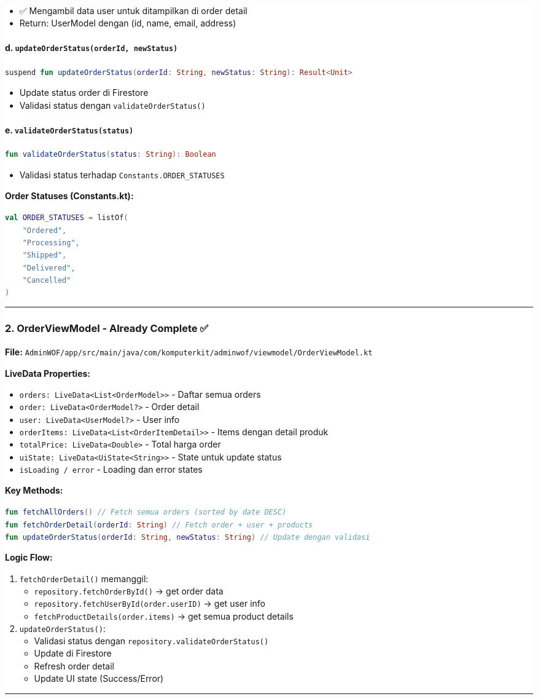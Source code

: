 - ✅ Mengambil data user untuk ditampilkan di order detail
- Return: UserModel dengan (id, name, email, address)

#### d. `updateOrderStatus(orderId, newStatus)`

```kotlin
suspend fun updateOrderStatus(orderId: String, newStatus: String): Result<Unit>
```

- Update status order di Firestore
- Validasi status dengan `validateOrderStatus()`

#### e. `validateOrderStatus(status)`

```kotlin
fun validateOrderStatus(status: String): Boolean
```

- Validasi status terhadap `Constants.ORDER_STATUSES`

**Order Statuses (Constants.kt):**

```kotlin
val ORDER_STATUSES = listOf(
    "Ordered",
    "Processing",
    "Shipped",
    "Delivered",
    "Cancelled"
)
```

---

### 2. OrderViewModel - Already Complete ✅

**File:** `AdminWOF/app/src/main/java/com/komputerkit/adminwof/viewmodel/OrderViewModel.kt`

**LiveData Properties:**

- `orders: LiveData<List<OrderModel>>` - Daftar semua orders
- `order: LiveData<OrderModel?>` - Order detail
- `user: LiveData<UserModel?>` - User info
- `orderItems: LiveData<List<OrderItemDetail>>` - Items dengan detail produk
- `totalPrice: LiveData<Double>` - Total harga order
- `uiState: LiveData<UiState<String>>` - State untuk update status
- `isLoading / error` - Loading dan error states

**Key Methods:**

```kotlin
fun fetchAllOrders() // Fetch semua orders (sorted by date DESC)
fun fetchOrderDetail(orderId: String) // Fetch order + user + products
fun updateOrderStatus(orderId: String, newStatus: String) // Update dengan validasi
```

**Logic Flow:**

1. `fetchOrderDetail()` memanggil:
   - `repository.fetchOrderById()` → get order data
   - `repository.fetchUserById(order.userID)` → get user info
   - `fetchProductDetails(order.items)` → get semua product details
2. `updateOrderStatus()`:
   - Validasi status dengan `repository.validateOrderStatus()`
   - Update di Firestore
   - Refresh order detail
   - Update UI state (Success/Error)

---